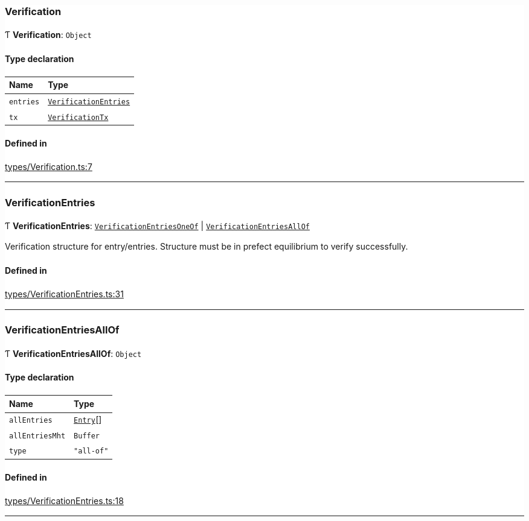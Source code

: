 ### Verification

Ƭ **Verification**: `Object`

#### Type declaration

| Name | Type |
| :------ | :------ |
| `entries` | [`VerificationEntries`](types.md#verificationentries) |
| `tx` | [`VerificationTx`](types.md#verificationtx) |

#### Defined in

[types/Verification.ts:7](https://github.com/user3232/node-immu-db/blob/84e891f/immudb-node/src/types/Verification.ts#L7)

___

### VerificationEntries

Ƭ **VerificationEntries**: [`VerificationEntriesOneOf`](types.md#verificationentriesoneof) \| [`VerificationEntriesAllOf`](types.md#verificationentriesallof)

Verification structure for entry/entries. Structure must be in prefect
equilibrium to verify successfully.

#### Defined in

[types/VerificationEntries.ts:31](https://github.com/user3232/node-immu-db/blob/84e891f/immudb-node/src/types/VerificationEntries.ts#L31)

___

### VerificationEntriesAllOf

Ƭ **VerificationEntriesAllOf**: `Object`

#### Type declaration

| Name | Type |
| :------ | :------ |
| `allEntries` | [`Entry`](types.md#entry)[] |
| `allEntriesMht` | `Buffer` |
| `type` | ``"all-of"`` |

#### Defined in

[types/VerificationEntries.ts:18](https://github.com/user3232/node-immu-db/blob/84e891f/immudb-node/src/types/VerificationEntries.ts#L18)

___
